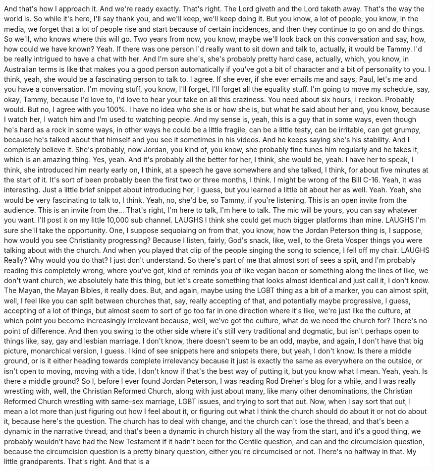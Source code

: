 And that's how I approach it. And we're ready exactly. That's right. The Lord giveth and the Lord taketh away. That's the way the world is. So while it's here, I'll say thank you, and we'll keep, we'll keep doing it. But you know, a lot of people, you know, in the media, we forget that a lot of people rise and start because of certain incidences, and then they continue to go on and do things. So we'll, who knows where this will go. Two years from now, you know, maybe we'll look back on this conversation and say, how, how could we have known? Yeah. If there was one person I'd really want to sit down and talk to, actually, it would be Tammy. I'd be really intrigued to have a chat with her. And I'm sure she's, she's probably pretty hard case, actually, which, you know, in Australian terms is like that makes you a good person automatically if you've got a bit of character and a bit of personality to you. I think, yeah, she would be a fascinating person to talk to. I agree. If she ever, if she ever emails me and says, Paul, let's me and you have a conversation. I'm moving stuff, you know, I'll forget, I'll forget all the equality stuff. I'm going to move my schedule, say, okay, Tammy, because I'd love to, I'd love to hear your take on all this craziness. You need about six hours, I reckon. Probably would. But no, I agree with you 100%. I have no idea who she is or how she is, but what he said about her and, you know, because I watch her, I watch him and I'm used to watching people. And my sense is, yeah, this is a guy that in some ways, even though he's hard as a rock in some ways, in other ways he could be a little fragile, can be a little testy, can be irritable, can get grumpy, because he's talked about that himself and you see it sometimes in his videos. And he keeps saying she's his stability. And I completely believe it. She's probably, now Jordan, you kind of, you know, she probably fine tunes him regularly and he takes it, which is an amazing thing. Yes, yeah. And it's probably all the better for her, I think, she would be, yeah. I have her to speak, I think, she introduced him nearly early on, I think, at a speech he gave somewhere and she talked, I think, for about five minutes at the start of it. It's sort of been probably been the first two or three months, I think. I might be wrong of the Bill C-16. Yeah, it was interesting. Just a little brief snippet about introducing her, I guess, but you learned a little bit about her as well. Yeah. Yeah, she would be very fascinating to talk to, I think. Yeah, no, she'd be, so Tammy, if you're listening. This is an open invite from the audience. This is an invite from the... That's right, I'm here to talk, I'm here to talk. The mic will be yours, you can say whatever you want. I'll post it on my little 10,000 sub channel. LAUGHS I think she could get much bigger platforms than mine. LAUGHS I'm sure she'll take the opportunity. One, I suppose sequoiaing on from that, you know, how the Jordan Peterson thing is, I suppose, how would you see Christianity progressing? Because I listen, fairly, God's snack, like, well, to the Greta Vosper things you were talking about with the church. And when you played that clip of the people singing the song to science, I fell off my chair. LAUGHS Really? Why would you do that? I just don't understand. So there's part of me that almost sort of sees a split, and I'm probably reading this completely wrong, where you've got, kind of reminds you of like vegan bacon or something along the lines of like, we don't want church, we absolutely hate this thing, but let's create something that looks almost identical and just call it, I don't know. The Mayan, the Mayan Bibles, it really does. But, and again, maybe using the LGBT thing as a bit of a marker, you can almost split, well, I feel like you can split between churches that, say, really accepting of that, and potentially maybe progressive, I guess, accepting of a lot of things, but almost seem to sort of go too far in one direction where it's like, we're just like the culture, at which point you become increasingly irrelevant because, well, we've got the culture, what do we need the church for? There's no point of difference. And then you swing to the other side where it's still very traditional and dogmatic, but isn't perhaps open to things like, say, gay and lesbian marriage. I don't know, there doesn't seem to be an odd, maybe, and again, I don't have that big picture, monarchical version, I guess. I kind of see snippets here and snippets there, but yeah, I don't know. Is there a middle ground, or is it either heading towards complete irrelevancy because it just is exactly the same as everywhere on the outside, or isn't open to moving, moving with a tide, I don't know if that's the best way of putting it, but you know what I mean. Yeah, yeah. Is there a middle ground? So I, before I ever found Jordan Peterson, I was reading Rod Dreher's blog for a while, and I was really wrestling with, well, the Christian Reformed Church, along with just about many, like many other denominations, the Christian Reformed Church wrestling with same-sex marriage, LGBT issues, and trying to sort that out. Now, when I say sort that out, I mean a lot more than just figuring out how I feel about it, or figuring out what I think the church should do about it or not do about it, because here's the question. The church has to deal with change, and the church can't lose the thread, and that's been a dynamic in the narrative thread, and that's been a dynamic in church history all the way from the start, and it's a good thing, we probably wouldn't have had the New Testament if it hadn't been for the Gentile question, and can and the circumcision question, because the circumcision question is a pretty binary question, either you're circumcised or not. There's no halfway in that. My little grandparents. That's right. And that is a